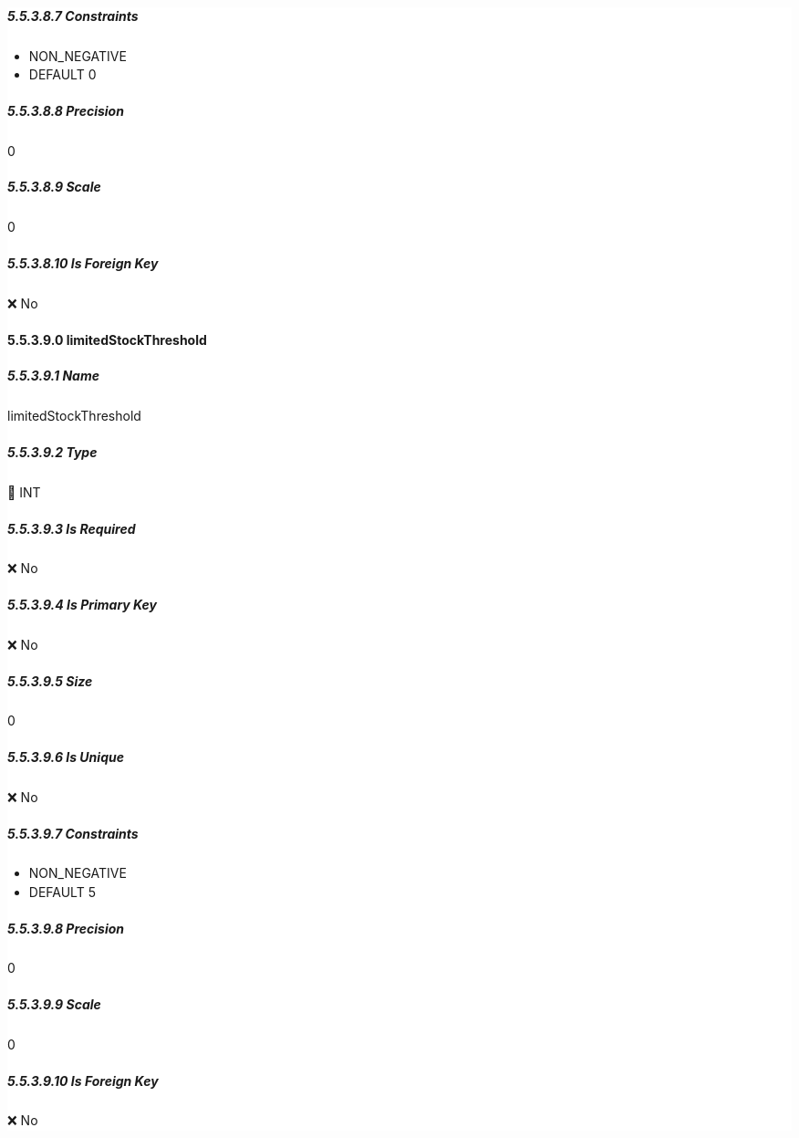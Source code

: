 ##### 5.5.3.8.7 Constraints

- NON_NEGATIVE
- DEFAULT 0

##### 5.5.3.8.8 Precision

0

##### 5.5.3.8.9 Scale

0

##### 5.5.3.8.10 Is Foreign Key

❌ No

#### 5.5.3.9.0 limitedStockThreshold

##### 5.5.3.9.1 Name

limitedStockThreshold

##### 5.5.3.9.2 Type

🔹 INT

##### 5.5.3.9.3 Is Required

❌ No

##### 5.5.3.9.4 Is Primary Key

❌ No

##### 5.5.3.9.5 Size

0

##### 5.5.3.9.6 Is Unique

❌ No

##### 5.5.3.9.7 Constraints

- NON_NEGATIVE
- DEFAULT 5

##### 5.5.3.9.8 Precision

0

##### 5.5.3.9.9 Scale

0

##### 5.5.3.9.10 Is Foreign Key

❌ No
